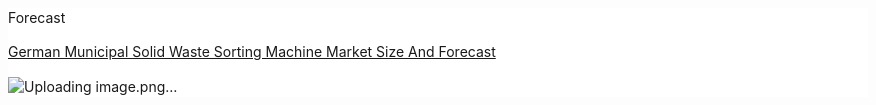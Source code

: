Forecast</a></p><p><a href="https://github.com/AbhishekSahu11345/MRI252APR/blob/main/Municipal-Solid-Waste-Sorting-Machine-Market/China-Municipal-Solid-Waste-Sorting-Machine-Market.md">German Municipal Solid Waste Sorting Machine Market Size And Forecast</a></p>
![Uploading image.png…]()
